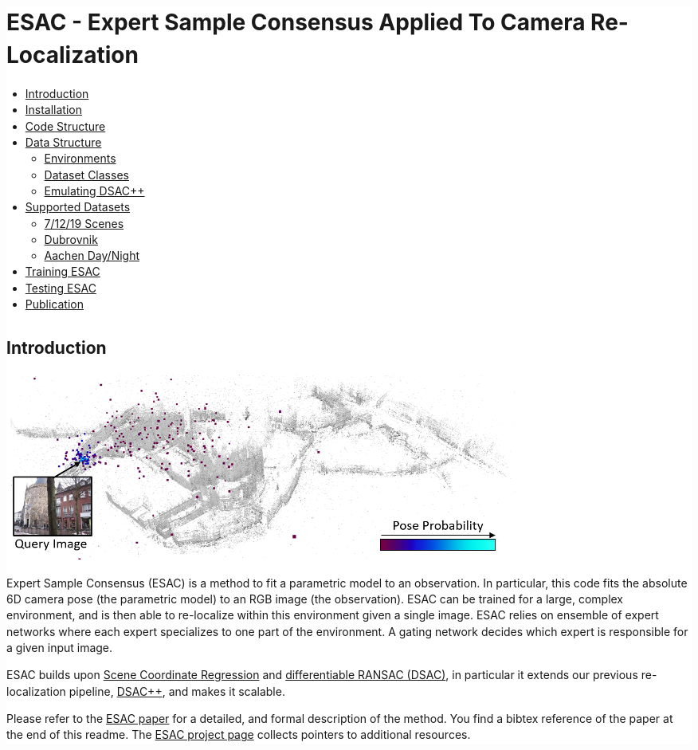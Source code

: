 # ESAC - Expert Sample Consensus Applied To Camera Re-Localization

- [Introduction](#introduction)
- [Installation](#installation)
- [Code Structure](#code-structure)
- [Data Structure](#data-structure)
    - [Environments](#environments)
    - [Dataset Classes](#dataset-classes)
    - [Emulating DSAC++](#emulating-dsac)
- [Supported Datasets](#supported-datasets)
    - [7/12/19 Scenes](#71219-scenes)
    - [Dubrovnik](#dubrovnik)
    - [Aachen Day/Night](#aachen-daynight)
- [Training ESAC](#training-esac)
- [Testing ESAC](#testing-esac)
- [Publication](#publication)

## Introduction

![](esac_intro.png)

Expert Sample Consensus (ESAC) is a method to fit a parametric model to an observation.
In particular, this code fits the absolute 6D camera pose (the parametric model) to an RGB image (the observation).
ESAC can be trained for a large, complex environment, and is then able to re-localize within this environment given a single image.
ESAC relies on ensemble of expert networks where each expert specializes to one part of the environment. 
A gating network decides which expert is responsible for a given input image.

ESAC builds upon [Scene Coordinate Regression](https://ieeexplore.ieee.org/document/6619221) and [differentiable RANSAC (DSAC)](https://arxiv.org/abs/1611.05705), in particular it extends our previous re-localization pipeline, [DSAC++](https://github.com/vislearn/LessMore), and makes it scalable.

Please refer to the [ESAC paper](https://arxiv.org/abs/1908.02484) for a detailed, and formal description of the method. You find a bibtex reference of the paper at the end of this readme.
The [ESAC project page](https://hci.iwr.uni-heidelberg.de/vislearn/research/scene-understanding/pose-estimation/#ICCV19) collects pointers to additional resources.
